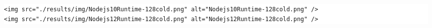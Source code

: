     <img src="./results/img/Nodejs10Runtime-128cold.png" alt="Nodejs10Runtime-128cold.png" />
    <img src="./results/img/Nodejs12Runtime-128cold.png" alt="Nodejs12Runtime-128cold.png" />